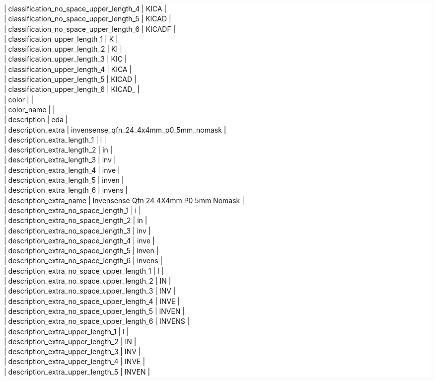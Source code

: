 | classification_no_space_upper_length_4 | KICA |  
| classification_no_space_upper_length_5 | KICAD |  
| classification_no_space_upper_length_6 | KICADF |  
| classification_upper_length_1 | K |  
| classification_upper_length_2 | KI |  
| classification_upper_length_3 | KIC |  
| classification_upper_length_4 | KICA |  
| classification_upper_length_5 | KICAD |  
| classification_upper_length_6 | KICAD_ |  
| color |  |  
| color_name |  |  
| description | eda |  
| description_extra | invensense_qfn_24_4x4mm_p0_5mm_nomask |  
| description_extra_length_1 | i |  
| description_extra_length_2 | in |  
| description_extra_length_3 | inv |  
| description_extra_length_4 | inve |  
| description_extra_length_5 | inven |  
| description_extra_length_6 | invens |  
| description_extra_name | Invensense Qfn 24 4X4mm P0 5mm Nomask |  
| description_extra_no_space_length_1 | i |  
| description_extra_no_space_length_2 | in |  
| description_extra_no_space_length_3 | inv |  
| description_extra_no_space_length_4 | inve |  
| description_extra_no_space_length_5 | inven |  
| description_extra_no_space_length_6 | invens |  
| description_extra_no_space_upper_length_1 | I |  
| description_extra_no_space_upper_length_2 | IN |  
| description_extra_no_space_upper_length_3 | INV |  
| description_extra_no_space_upper_length_4 | INVE |  
| description_extra_no_space_upper_length_5 | INVEN |  
| description_extra_no_space_upper_length_6 | INVENS |  
| description_extra_upper_length_1 | I |  
| description_extra_upper_length_2 | IN |  
| description_extra_upper_length_3 | INV |  
| description_extra_upper_length_4 | INVE |  
| description_extra_upper_length_5 | INVEN |  